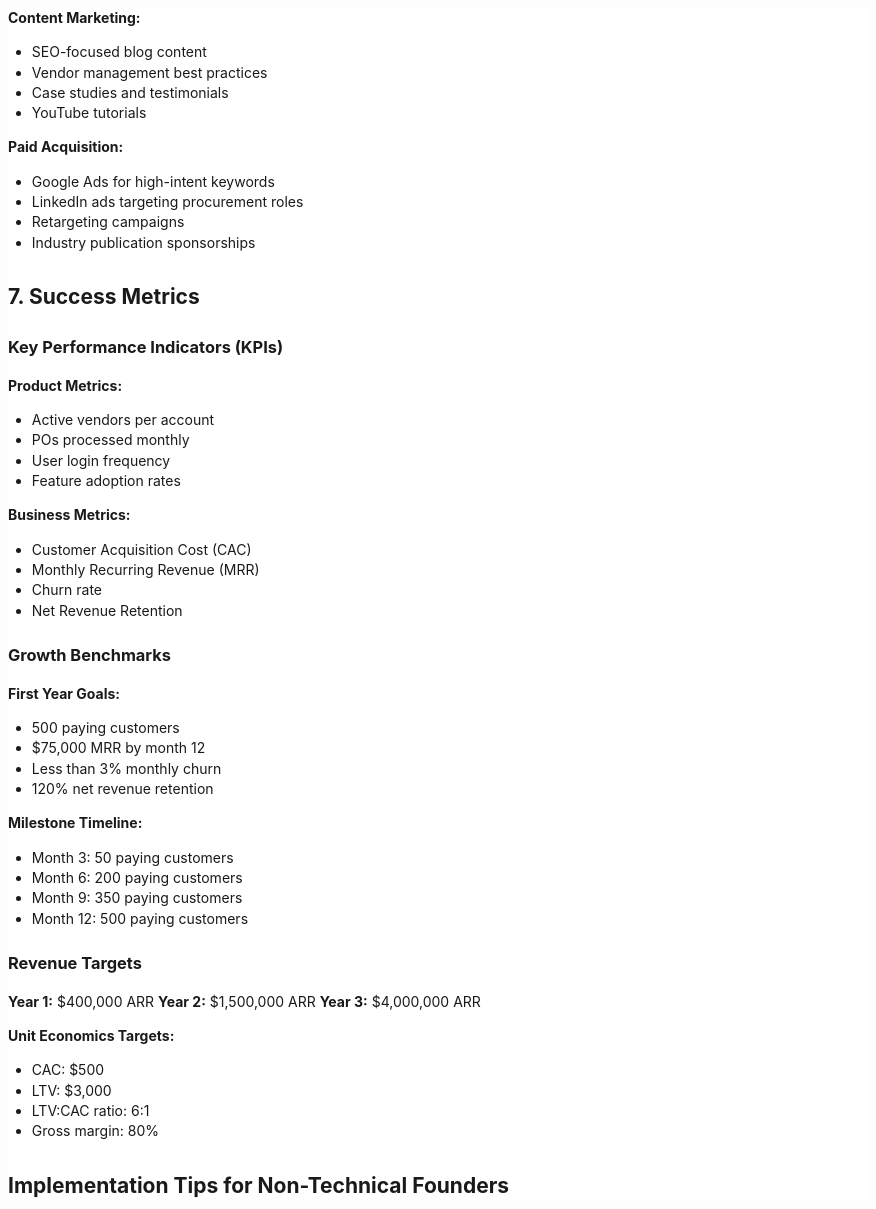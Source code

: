 **Content Marketing:**
- SEO-focused blog content
- Vendor management best practices
- Case studies and testimonials
- YouTube tutorials

**Paid Acquisition:**
- Google Ads for high-intent keywords
- LinkedIn ads targeting procurement roles
- Retargeting campaigns
- Industry publication sponsorships

## 7. Success Metrics

### Key Performance Indicators (KPIs)
**Product Metrics:**
- Active vendors per account
- POs processed monthly
- User login frequency
- Feature adoption rates

**Business Metrics:**
- Customer Acquisition Cost (CAC)
- Monthly Recurring Revenue (MRR)
- Churn rate
- Net Revenue Retention

### Growth Benchmarks
**First Year Goals:**
- 500 paying customers
- $75,000 MRR by month 12
- Less than 3% monthly churn
- 120% net revenue retention

**Milestone Timeline:**
- Month 3: 50 paying customers
- Month 6: 200 paying customers
- Month 9: 350 paying customers
- Month 12: 500 paying customers

### Revenue Targets
**Year 1:** $400,000 ARR
**Year 2:** $1,500,000 ARR
**Year 3:** $4,000,000 ARR

**Unit Economics Targets:**
- CAC: $500
- LTV: $3,000
- LTV:CAC ratio: 6:1
- Gross margin: 80%

## Implementation Tips for Non-Technical Founders
